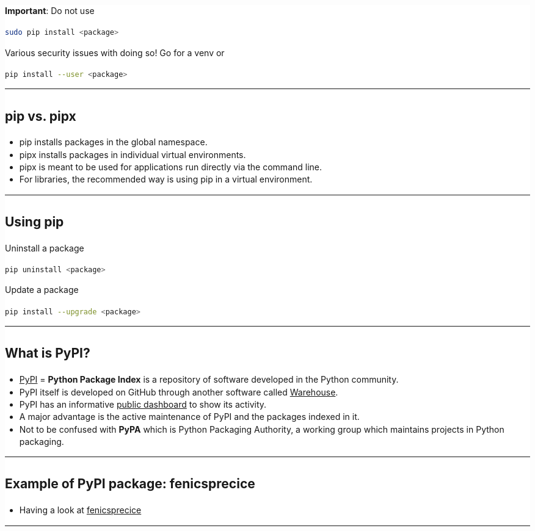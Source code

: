 **Important**: Do not use

```bash
sudo pip install <package>
```

Various security issues with doing so! Go for a venv or

```bash
pip install --user <package>
```

---

## pip vs. pipx

- pip installs packages in the global namespace.
- pipx installs packages in individual virtual environments.
- pipx is meant to be used for applications run directly via the command line.
- For libraries, the recommended way is using pip in a virtual environment.

---

## Using pip

Uninstall a package

```bash
pip uninstall <package>
```

Update a package

```bash
pip install --upgrade <package>
```

---

## What is PyPI?

- [PyPI](https://pypi.org/) = **Python Package Index** is a repository of software developed in the Python community.
- PyPI itself is developed on GitHub through another software called [Warehouse](https://github.com/pypa/warehouse).
- PyPI has an informative [public dashboard](https://p.datadoghq.com/sb/7dc8b3250-85dcf667bd) to show its activity.
- A major advantage is the active maintenance of PyPI and the packages indexed in it.
- Not to be confused with **PyPA** which is Python Packaging Authority, a working group which maintains projects in Python packaging.

---

## Example of PyPI package: fenicsprecice

- Having a look at [fenicsprecice](https://pypi.org/project/fenicsprecice/)

---